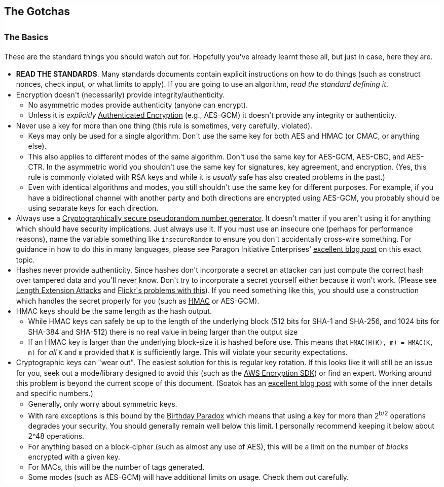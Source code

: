 ## The Gotchas

### The Basics
These are the standard things you should watch out for. Hopefully you've already learnt these all, but just in case, here they are.

* **READ THE STANDARDS**. Many standards documents contain explicit instructions on how to do things (such as construct nonces, check input, or what limits to apply). If you are going to use an algorithm, *read the standard defining it*.
* Encryption doesn't (necessarily) provide integrity/authenticity.
  * No asymmetric modes provide authenticity (anyone can encrypt).
  * Unless it is _explicitly_ [Authenticated Encryption](https://en.wikipedia.org/wiki/Authenticated_encryption) (e.g., AES-GCM) it doesn't provide any integrity or authenticity.
* Never use a key for more than one thing (this rule is sometimes, very carefully, violated).
  * Keys may only be used for a single algorithm. Don't use the same key for both AES and HMAC (or CMAC, or anything else).
  * This also applies to different modes of the same algorithm. Don't use the same key for AES-GCM, AES-CBC, and AES-CTR. In the asymmetric world you shouldn't use the same key for signatures, key agreement, and encryption. (Yes, this rule is commonly violated with RSA keys and while it is *usually* safe has also created problems in the past.)
  * Even with identical algorithms and modes, you still shouldn't use the same key for different purposes. For example, if you have a bidirectional channel with another party and both directions are encrypted using AES-GCM, you probably should be using separate keys for each direction.
* Always use a [Cryptographically secure pseudorandom number generator](https://en.wikipedia.org/wiki/Cryptographically_secure_pseudorandom_number_generator).
  It doesn't matter if you aren't using it for anything which should have security implications. Just always use it.
  If you must use an insecure one (perhaps for performance reasons), name the variable something like `insecureRandom` to ensure you don't accidentally cross-wire something.
  For guidance in how to do this in many languages, please see Paragon Initiative Enterprises' [excellent blog post](https://paragonie.com/blog/2016/05/how-generate-secure-random-numbers-in-various-programming-languages) on this exact topic.
* Hashes never provide authenticity.
  Since hashes don't incorporate a secret an attacker can just compute the correct hash over tampered data and you'll never know.
  Don't try to incorporate a secret yourself either because it won't work. (Please see [Length Extension Attacks](https://en.wikipedia.org/wiki/Length_extension_attack) and [Flickr's problems with this](http://netifera.com/research/flickr_api_signature_forgery.pdf)).
  If you need something like this, you should use a construction which handles the secret properly for you (such as [HMAC](https://en.wikipedia.org/wiki/HMAC) or AES-GCM).
* HMAC keys should be the same length as the hash output.
  * While HMAC keys can safely be up to the length of the underlying block (512 bits for SHA-1 and SHA-256, and 1024 bits for SHA-384 and SHA-512) there is no real value in being larger than the output size
  * If an HMAC key is larger than the underlying block-size it is hashed before use. This means that `HMAC(H(K), m) = HMAC(K, m)` for *all* `K` and `m` provided that `K` is sufficiently large. This will violate your security expectations.
* Cryptographic keys can "wear out".
  The easiest solution for this is regular key rotation.
  If this looks like it will still be an issue for you, seek out a mode/library designed to avoid this (such as the [AWS Encryption SDK](https://docs.aws.amazon.com/encryption-sdk/latest/developer-guide/introduction.html)) or find an expert. Working around this problem is beyond the current scope of this document. (Soatok has an [excellent blog post](https://soatok.blog/2020/12/24/cryptographic-wear-out-for-symmetric-encryption/) with some of the inner details and specific numbers.)
  * Generally, only worry about symmetric keys.
  * With rare exceptions is this bound by the [Birthday Paradox](https://en.wikipedia.org/wiki/Birthday_problem) which means that using a key for more than 2<sup>b/2</sup> operations degrades your security. You should generally remain well below this limit. I personally recommend keeping it below about 2^48 operations.
  * For anything based on a block-cipher (such as almost any use of AES), this will be a limit on the number of *blocks* encrypted with a given key.
  * For MACs, this will be the number of tags generated.
  * Some modes (such as AES-GCM) will have additional limits on usage. Check them out carefully.